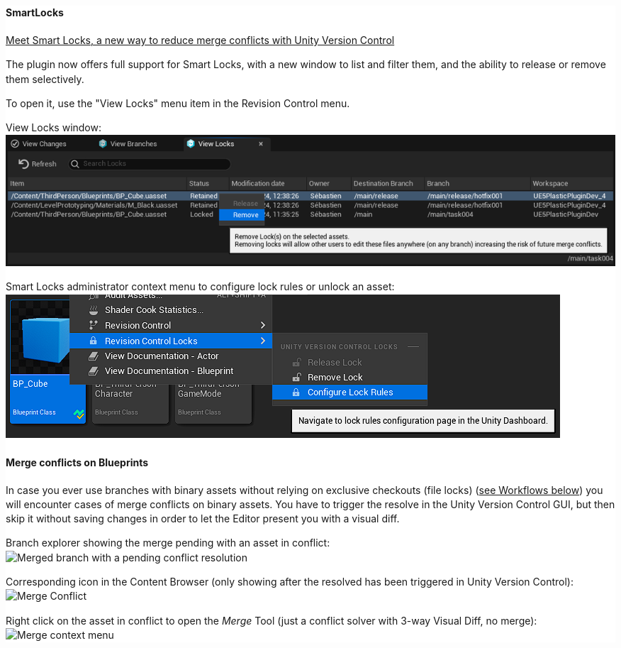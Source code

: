 #### SmartLocks

[Meet Smart Locks, a new way to reduce merge conflicts with Unity Version Control](https://blog.unity.com/engine-platform/unity-version-control-smart-locks)

The plugin now offers full support for Smart Locks, with a new window to list and filter them, and the ability to release or remove them selectively.

To open it, use the "View Locks" menu item in the Revision Control menu.

View Locks window:  
![View Locks window](Screenshots/UEPlasticPlugin-Locks-Menu.png)

Smart Locks administrator context menu to configure lock rules or unlock an asset:  
![Smart Locks admin context menu](Screenshots/UEPlasticPlugin-SmartLocks-Menu.png)

#### Merge conflicts on Blueprints

In case you ever use branches with binary assets without relying on exclusive checkouts (file locks) ([see Workflows below](#workflows))
you will encounter cases of merge conflicts on binary assets.
You have to trigger the resolve in the Unity Version Control GUI, but then skip it without saving changes in order to let the Editor present you with a visual diff.

Branch explorer showing the merge pending with an asset in conflict:  
![Merged branch with a pending conflict resolution](Screenshots/UE4PlasticPlugin-MergeBranch-Pending.png)

Corresponding icon in the Content Browser (only showing after the resolved has been triggered in Unity Version Control):  
![Merge Conflict](Screenshots/Icons/UEPlasticPlugin-NotAtHead.png)

Right click on the asset in conflict to open the *Merge* Tool (just a conflict solver with 3-way Visual Diff, no merge):  
![Merge context menu](Screenshots/UEPlasticPlugin-ContextMenu-Merge.png)
